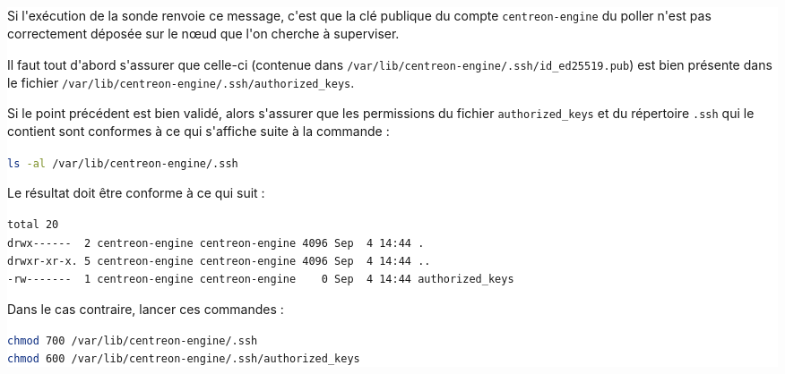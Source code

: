 Si l'exécution de la sonde renvoie ce message, c'est que la clé publique du compte `centreon-engine` du poller n'est pas correctement déposée sur le nœud que l'on cherche à superviser.

Il faut tout d'abord s'assurer que celle-ci (contenue dans `/var/lib/centreon-engine/.ssh/id_ed25519.pub`) est bien présente dans le fichier `/var/lib/centreon-engine/.ssh/authorized_keys`.

Si le point précédent est bien validé, alors s'assurer que les permissions du fichier `authorized_keys` et du répertoire `.ssh` qui le contient sont conformes à ce qui s'affiche suite à la commande :

```bash
ls -al /var/lib/centreon-engine/.ssh
```

Le résultat doit être conforme à ce qui suit :

```text
total 20
drwx------  2 centreon-engine centreon-engine 4096 Sep  4 14:44 .
drwxr-xr-x. 5 centreon-engine centreon-engine 4096 Sep  4 14:44 ..
-rw-------  1 centreon-engine centreon-engine    0 Sep  4 14:44 authorized_keys
```

Dans le cas contraire, lancer ces commandes :

```bash
chmod 700 /var/lib/centreon-engine/.ssh
chmod 600 /var/lib/centreon-engine/.ssh/authorized_keys
```
